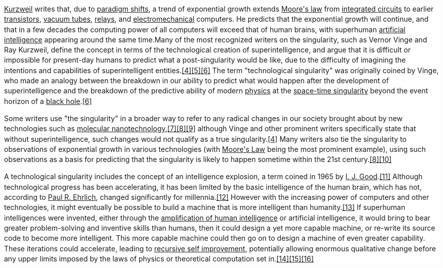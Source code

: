 [](http://en.wikipedia.org/wiki/File:PPTMooresLawai.jpg)[](http://en.wikipedia.org/wiki/File:PPTMooresLawai.jpg "Enlarge")[Kurzweil](http://en.wikipedia.org/wiki/Ray_Kurzweil "Ray Kurzweil") writes that, due to [paradigm shifts](http://en.wikipedia.org/wiki/Paradigm_shift "Paradigm shift"), a trend of exponential growth extends [Moore's law](http://en.wikipedia.org/wiki/Moore%27s_law "Moore's law") from [integrated circuits](http://en.wikipedia.org/wiki/Integrated_circuits "Integrated circuits") to earlier [transistors](http://en.wikipedia.org/wiki/Transistor "Transistor"), [vacuum tubes](http://en.wikipedia.org/wiki/Vacuum_tube "Vacuum tube"), [relays](http://en.wikipedia.org/wiki/Relay "Relay"), and [electromechanical](http://en.wikipedia.org/wiki/Electromechanics "Electromechanics") computers. He predicts that the exponential growth will continue, and that in a few decades the computing power of all computers will exceed that of human brains, with superhuman [artificial intelligence](http://en.wikipedia.org/wiki/Artificial_intelligence "Artificial intelligence") appearing around the same time.Many of the most recognized writers on the singularity, such as Vernor Vinge and Ray Kurzweil, define the concept in terms of the technological creation of superintelligence, and argue that it is difficult or impossible for present-day humans to predict what a post-singularity would be like, due to the difficulty of imagining the intentions and capabilities of superintelligent entities.[[4]](#cite_note-vinge1993-3)[[5]](#cite_note-singularity-4)[[6]](#cite_note-singinst.org-5) The term "technological singularity" was originally coined by Vinge, who made an analogy between the breakdown in our ability to predict what would happen after the development of superintelligence and the breakdown of the predictive ability of modern [physics](http://en.wikipedia.org/wiki/Physics "Physics") at the [space-time singularity](http://en.wikipedia.org/wiki/Gravitational_singularity "Gravitational singularity") beyond the event horizon of a [black hole](http://en.wikipedia.org/wiki/Black_hole "Black hole").[[6]](#cite_note-singinst.org-5)

Some writers use "the singularity" in a broader way to refer to any radical changes in our society brought about by new technologies such as [molecular nanotechnology](http://en.wikipedia.org/wiki/Molecular_nanotechnology "Molecular nanotechnology"),[[7]](#cite_note-hplusmagazine-6)[[8]](#cite_note-yudkowsky.net-7)[[9]](#cite_note-agi-conf-8) although Vinge and other prominent writers specifically state that without superintelligence, such changes would not qualify as a true singularity.[[4]](#cite_note-vinge1993-3) Many writers also tie the singularity to observations of exponential growth in various technologies (with [Moore's Law](http://en.wikipedia.org/wiki/Moore%27s_Law "Moore's Law") being the most prominent example), using such observations as a basis for predicting that the singularity is likely to happen sometime within the 21st century.[[8]](#cite_note-yudkowsky.net-7)[[10]](#cite_note-kurzweilai.net-9)

A technological singularity includes the concept of an intelligence explosion, a term coined in 1965 by [I. J. Good](http://en.wikipedia.org/wiki/I._J._Good "I. J. Good").[[11]](#cite_note-stat-10) Although technological progress has been accelerating, it has been limited by the basic intelligence of the human brain, which has not, according to [Paul R. Ehrlich](http://en.wikipedia.org/wiki/Paul_R._Ehrlich "Paul R. Ehrlich"), changed significantly for millennia.[[12]](#cite_note-Paul_Ehrlich_June_2008-11) However with the increasing power of computers and other technologies, it might eventually be possible to build a machine that is more intelligent than humanity.[[13]](#cite_note-businessweek-12) If superhuman intelligences were invented, either through the [amplification of human intelligence](http://en.wikipedia.org/wiki/Intelligence_amplification "Intelligence amplification") or artificial intelligence, it would bring to bear greater problem-solving and inventive skills than humans, then it could design a yet more capable machine, or re-write its source code to become more intelligent. This more capable machine could then go on to design a machine of even greater capability. These iterations could accelerate, leading to [recursive self improvement](http://en.wikipedia.org/wiki/Seed_AI "Seed AI"), potentially allowing enormous qualitative change before any upper limits imposed by the laws of physics or theoretical computation set in.[[14]](#cite_note-ultraintelligent-13)[[15]](#cite_note-acceleratingfuture-14)[[16]](#cite_note-ultraintelligent1-15)
